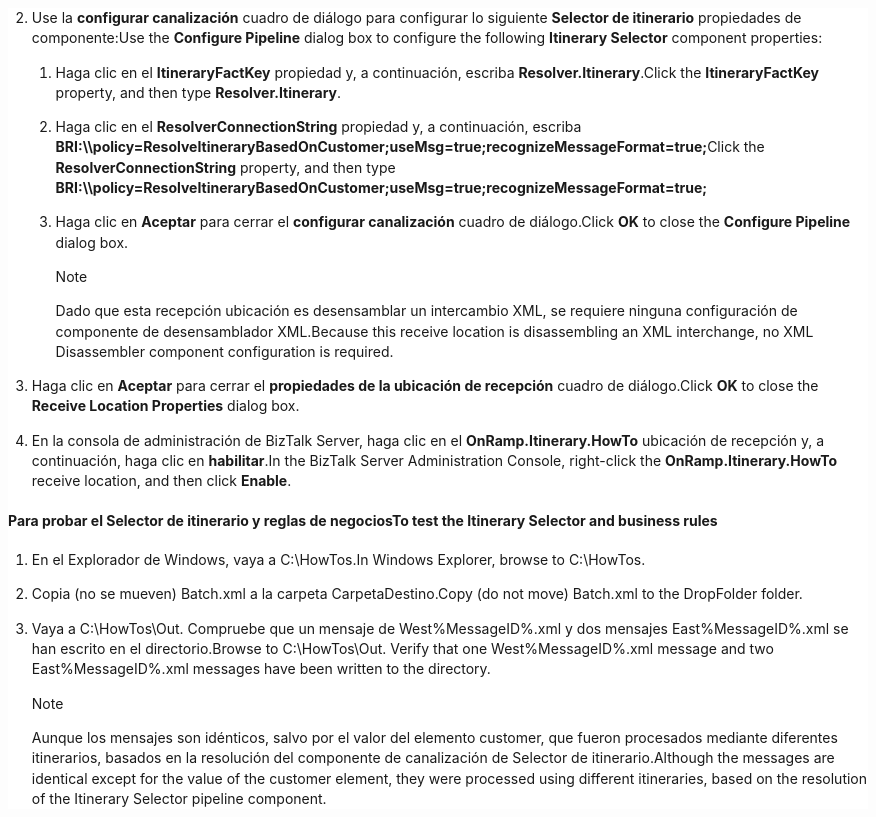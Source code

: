 2.  <span data-ttu-id="d5be8-298">Use la **configurar canalización** cuadro de diálogo para configurar lo siguiente **Selector de itinerario** propiedades de componente:</span><span class="sxs-lookup"><span data-stu-id="d5be8-298">Use the **Configure Pipeline** dialog box to configure the following **Itinerary Selector** component properties:</span></span>  
  
    1.  <span data-ttu-id="d5be8-299">Haga clic en el **ItineraryFactKey** propiedad y, a continuación, escriba **Resolver.Itinerary**.</span><span class="sxs-lookup"><span data-stu-id="d5be8-299">Click the **ItineraryFactKey** property, and then type **Resolver.Itinerary**.</span></span>  
  
    2.  <span data-ttu-id="d5be8-300">Haga clic en el **ResolverConnectionString** propiedad y, a continuación, escriba **BRI:\\\policy=ResolveItineraryBasedOnCustomer;useMsg=true;recognizeMessageFormat=true;**</span><span class="sxs-lookup"><span data-stu-id="d5be8-300">Click the **ResolverConnectionString** property, and then type **BRI:\\\policy=ResolveItineraryBasedOnCustomer;useMsg=true;recognizeMessageFormat=true;**</span></span>  
  
    3.  <span data-ttu-id="d5be8-301">Haga clic en **Aceptar** para cerrar el **configurar canalización** cuadro de diálogo.</span><span class="sxs-lookup"><span data-stu-id="d5be8-301">Click **OK** to close the **Configure Pipeline** dialog box.</span></span>  
  
        > [!NOTE]
        >  <span data-ttu-id="d5be8-302">Dado que esta recepción ubicación es desensamblar un intercambio XML, se requiere ninguna configuración de componente de desensamblador XML.</span><span class="sxs-lookup"><span data-stu-id="d5be8-302">Because this receive location is disassembling an XML interchange, no XML Disassembler component configuration is required.</span></span>  
  
3.  <span data-ttu-id="d5be8-303">Haga clic en **Aceptar** para cerrar el **propiedades de la ubicación de recepción** cuadro de diálogo.</span><span class="sxs-lookup"><span data-stu-id="d5be8-303">Click **OK** to close the **Receive Location Properties** dialog box.</span></span>  
  
4.  <span data-ttu-id="d5be8-304">En la consola de administración de BizTalk Server, haga clic en el **OnRamp.Itinerary.HowTo** ubicación de recepción y, a continuación, haga clic en **habilitar**.</span><span class="sxs-lookup"><span data-stu-id="d5be8-304">In the BizTalk Server Administration Console, right-click the **OnRamp.Itinerary.HowTo** receive location, and then click **Enable**.</span></span>  
  
#### <a name="to-test-the-itinerary-selector-and-business-rules"></a><span data-ttu-id="d5be8-305">Para probar el Selector de itinerario y reglas de negocios</span><span class="sxs-lookup"><span data-stu-id="d5be8-305">To test the Itinerary Selector and business rules</span></span>  
  
1.  <span data-ttu-id="d5be8-306">En el Explorador de Windows, vaya a C:\HowTos.</span><span class="sxs-lookup"><span data-stu-id="d5be8-306">In Windows Explorer, browse to C:\HowTos.</span></span>  
  
2.  <span data-ttu-id="d5be8-307">Copia (no se mueven) Batch.xml a la carpeta CarpetaDestino.</span><span class="sxs-lookup"><span data-stu-id="d5be8-307">Copy (do not move) Batch.xml to the DropFolder folder.</span></span>  
  
3.  <span data-ttu-id="d5be8-308">Vaya a C:\HowTos\Out. Compruebe que un mensaje de West%MessageID%.xml y dos mensajes East%MessageID%.xml se han escrito en el directorio.</span><span class="sxs-lookup"><span data-stu-id="d5be8-308">Browse to C:\HowTos\Out. Verify that one West%MessageID%.xml message and two East%MessageID%.xml messages have been written to the directory.</span></span>  
  
    > [!NOTE]
    >  <span data-ttu-id="d5be8-309">Aunque los mensajes son idénticos, salvo por el valor del elemento customer, que fueron procesados mediante diferentes itinerarios, basados en la resolución del componente de canalización de Selector de itinerario.</span><span class="sxs-lookup"><span data-stu-id="d5be8-309">Although the messages are identical except for the value of the customer element, they were processed using different itineraries, based on the resolution of the Itinerary Selector pipeline component.</span></span>  
  